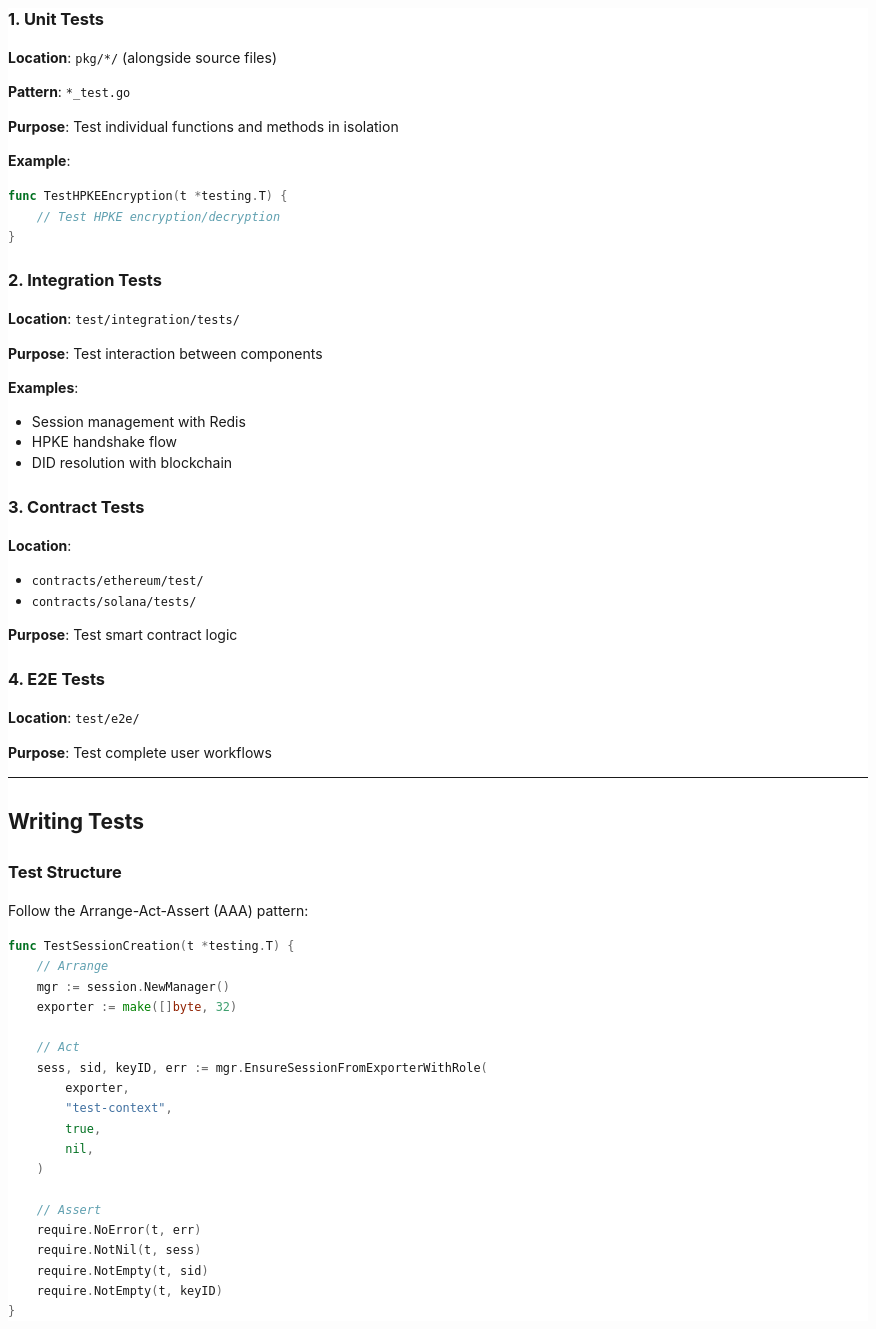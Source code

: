 ### 1. Unit Tests

**Location**: `pkg/*/` (alongside source files)

**Pattern**: `*_test.go`

**Purpose**: Test individual functions and methods in isolation

**Example**:
```go
func TestHPKEEncryption(t *testing.T) {
    // Test HPKE encryption/decryption
}
```

### 2. Integration Tests

**Location**: `test/integration/tests/`

**Purpose**: Test interaction between components

**Examples**:
- Session management with Redis
- HPKE handshake flow
- DID resolution with blockchain

### 3. Contract Tests

**Location**:
- `contracts/ethereum/test/`
- `contracts/solana/tests/`

**Purpose**: Test smart contract logic

### 4. E2E Tests

**Location**: `test/e2e/`

**Purpose**: Test complete user workflows

---

## Writing Tests

### Test Structure

Follow the Arrange-Act-Assert (AAA) pattern:

```go
func TestSessionCreation(t *testing.T) {
    // Arrange
    mgr := session.NewManager()
    exporter := make([]byte, 32)

    // Act
    sess, sid, keyID, err := mgr.EnsureSessionFromExporterWithRole(
        exporter,
        "test-context",
        true,
        nil,
    )

    // Assert
    require.NoError(t, err)
    require.NotNil(t, sess)
    require.NotEmpty(t, sid)
    require.NotEmpty(t, keyID)
}
```